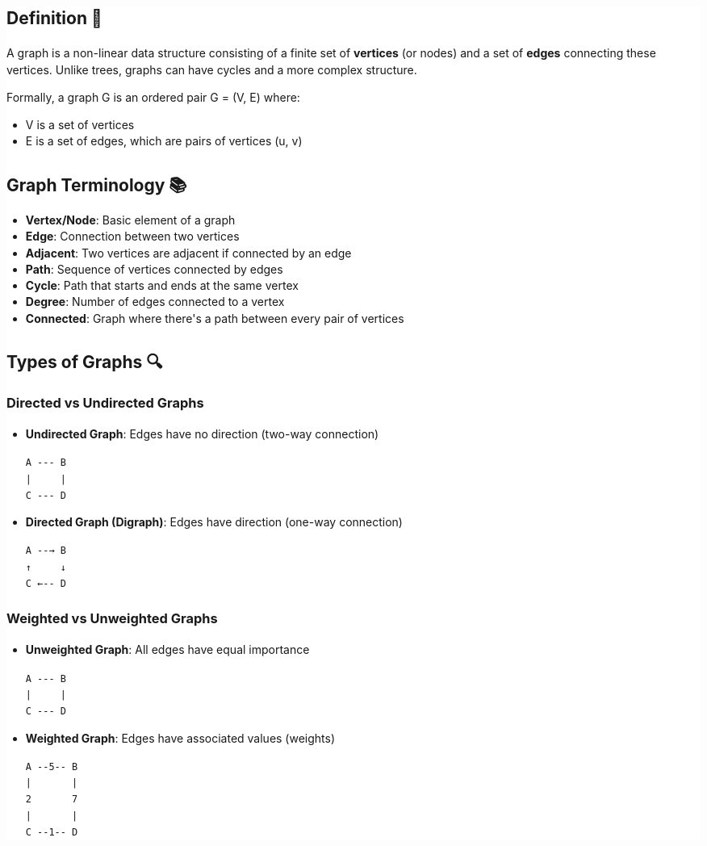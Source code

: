 ## Definition 📝
A graph is a non-linear data structure consisting of a finite set of **vertices** (or nodes) and a set of **edges** connecting these vertices. Unlike trees, graphs can have cycles and a more complex structure.

Formally, a graph G is an ordered pair G = (V, E) where:
- V is a set of vertices
- E is a set of edges, which are pairs of vertices (u, v)

## Graph Terminology 📚
- **Vertex/Node**: Basic element of a graph
- **Edge**: Connection between two vertices
- **Adjacent**: Two vertices are adjacent if connected by an edge
- **Path**: Sequence of vertices connected by edges
- **Cycle**: Path that starts and ends at the same vertex
- **Degree**: Number of edges connected to a vertex
- **Connected**: Graph where there's a path between every pair of vertices

## Types of Graphs 🔍

### Directed vs Undirected Graphs
- **Undirected Graph**: Edges have no direction (two-way connection)
  ```
  A --- B
  |     |
  C --- D
  ```

- **Directed Graph (Digraph)**: Edges have direction (one-way connection)
  ```
  A --→ B
  ↑     ↓
  C ←-- D
  ```

### Weighted vs Unweighted Graphs
- **Unweighted Graph**: All edges have equal importance
  ```
  A --- B
  |     |
  C --- D
  ```

- **Weighted Graph**: Edges have associated values (weights)
  ```
  A --5-- B
  |       |
  2       7
  |       |
  C --1-- D
  ```

